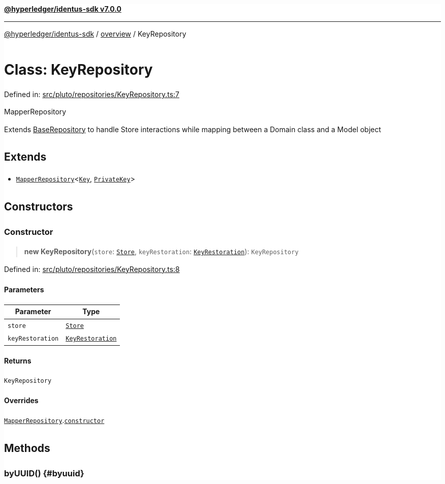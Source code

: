 [**@hyperledger/identus-sdk v7.0.0**](../../README.md)

***

[@hyperledger/identus-sdk](../../README.md) / [overview](../README.md) / KeyRepository

# Class: KeyRepository

Defined in: [src/pluto/repositories/KeyRepository.ts:7](https://github.com/hyperledger/identus-edge-agent-sdk-ts/blob/96423ee84b124a31ce63036d9d623d1cb73a13c2/src/pluto/repositories/KeyRepository.ts#L7)

MapperRepository

Extends [BaseRepository](BaseRepository.md) to handle Store interactions
while mapping between a Domain class and a Model object

## Extends

- [`MapperRepository`](MapperRepository.md)\<[`Key`](../interfaces/Key.md), [`PrivateKey`](../namespaces/Domain/classes/PrivateKey.md)\>

## Constructors

### Constructor

> **new KeyRepository**(`store`: [`Store`](../namespaces/Pluto/interfaces/Store.md), `keyRestoration`: [`KeyRestoration`](../namespaces/Domain/interfaces/KeyRestoration.md)): `KeyRepository`

Defined in: [src/pluto/repositories/KeyRepository.ts:8](https://github.com/hyperledger/identus-edge-agent-sdk-ts/blob/96423ee84b124a31ce63036d9d623d1cb73a13c2/src/pluto/repositories/KeyRepository.ts#L8)

#### Parameters

| Parameter | Type |
| ------ | ------ |
| `store` | [`Store`](../namespaces/Pluto/interfaces/Store.md) |
| `keyRestoration` | [`KeyRestoration`](../namespaces/Domain/interfaces/KeyRestoration.md) |

#### Returns

`KeyRepository`

#### Overrides

[`MapperRepository`](MapperRepository.md).[`constructor`](MapperRepository.md#constructor)

## Methods

### byUUID() {#byuuid}
